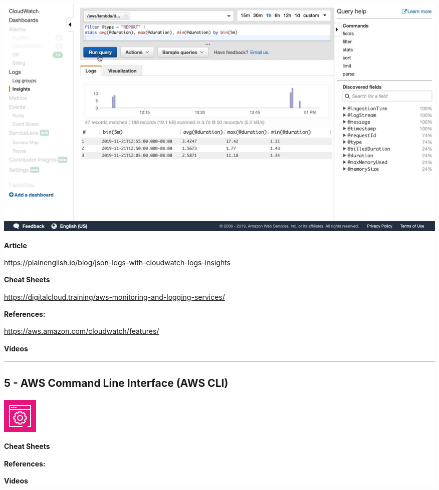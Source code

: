 
![CloudWatch Logs](../images/logsInsights.jpg)

**Article**

https://plainenglish.io/blog/json-logs-with-cloudwatch-logs-insights


**Cheat Sheets**

https://digitalcloud.training/aws-monitoring-and-logging-services/

**References:**

https://aws.amazon.com/cloudwatch/features/

**Videos**

***************************************************************************************************
## <a id="section-5"></a> **5 - AWS Command Line Interface (AWS CLI)**

![AWS Command Line Interface (AWS CLI)](../images/Architecture-Service-Icons_06072024/Arch_Management-Governance/48/Arch_AWS-Management-Console_48.png "AWS Command Line Interface (AWS CLI)")

**Cheat Sheets**

**References:**

**Videos**
